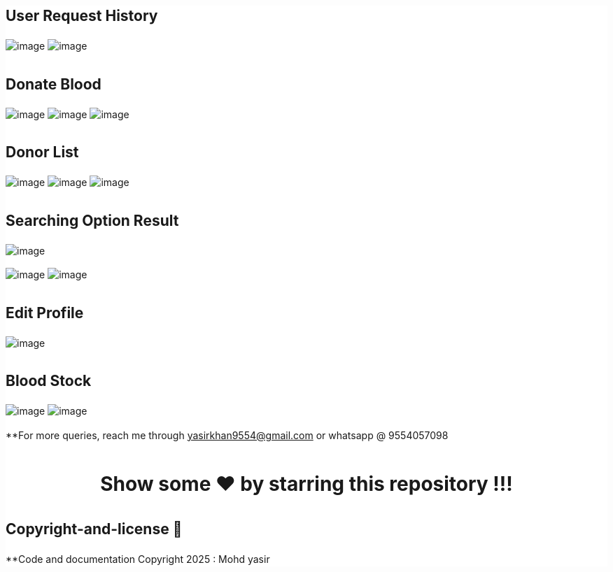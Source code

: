 
## User Request History

![image](https://user-images.githubusercontent.com/43011442/122183246-ab60af80-cea8-11eb-9f9f-78bd213ad60e.png)
![image](https://user-images.githubusercontent.com/43011442/122183288-b61b4480-cea8-11eb-81ce-114b85a2bfe2.png)


## Donate Blood

![image](https://user-images.githubusercontent.com/43011442/122183362-ca5f4180-cea8-11eb-8fbc-3c4c32770d26.png)
![image](https://user-images.githubusercontent.com/43011442/122183412-d814c700-cea8-11eb-91f1-2e905655e5d4.png)
![image](https://user-images.githubusercontent.com/43011442/122183474-e4991f80-cea8-11eb-8b50-443871d5f283.png)


## Donor List

![image](https://user-images.githubusercontent.com/43011442/122520477-42f10a00-d031-11eb-8c6e-fb4f8c41ed3c.png)
![image](https://user-images.githubusercontent.com/43011442/122520556-5dc37e80-d031-11eb-8859-6fb945d44865.png)
![image](https://user-images.githubusercontent.com/43011442/122520621-76339900-d031-11eb-86a3-bd70ca11c2a9.png)


## Searching Option Result 

![image](https://user-images.githubusercontent.com/43011442/122519699-61a2d100-d030-11eb-8add-adabbb535411.png)

![image](https://user-images.githubusercontent.com/43011442/122519781-78492800-d030-11eb-8606-26e370c1f7ac.png)
![image](https://user-images.githubusercontent.com/43011442/122519848-8b5bf800-d030-11eb-8438-59a5ba448192.png)


## Edit Profile

![image](https://user-images.githubusercontent.com/43011442/122183836-422d6c00-cea9-11eb-9995-8d95242accb2.png)


## Blood Stock

![image](https://user-images.githubusercontent.com/43011442/122183903-51141e80-cea9-11eb-8ab0-4fb1362a6d60.png)
![image](https://user-images.githubusercontent.com/43011442/122183932-596c5980-cea9-11eb-9d26-881f1d361541.png)



**For more queries, reach me through yasirkhan9554@gmail.com or whatsapp @ 9554057098


<div align="center">
  
# Show some ❤️ by starring this repository !!!
  
</div>





## Copyright-and-license 📌

**Code and documentation Copyright 2025 : Mohd yasir


